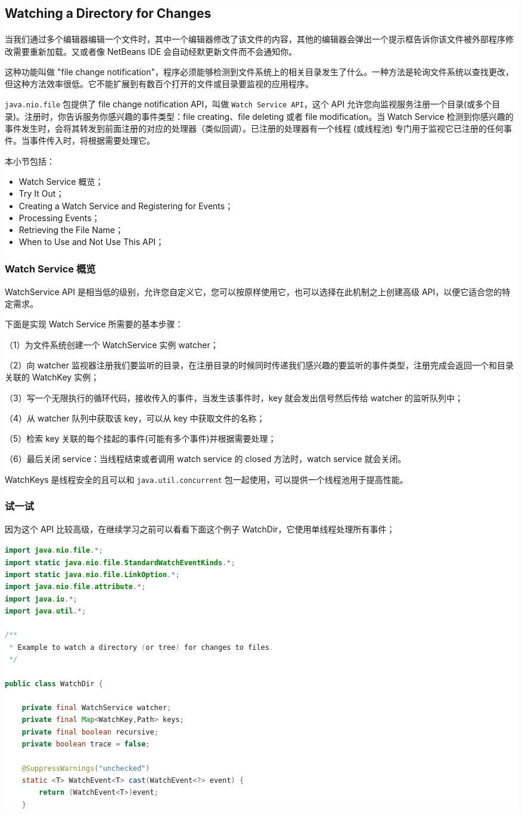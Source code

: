 ## Watching a Directory for Changes

当我们通过多个编辑器编辑一个文件时，其中一个编辑器修改了该文件的内容，其他的编辑器会弹出一个提示框告诉你该文件被外部程序修改需要重新加载。又或者像 NetBeans IDE 会自动经默更新文件而不会通知你。

这种功能叫做 "file change notification"，程序必须能够检测到文件系统上的相关目录发生了什么。一种方法是轮询文件系统以查找更改，但这种方法效率很低。它不能扩展到有数百个打开的文件或目录要监视的应用程序。

`java.nio.file` 包提供了 file change notification API，叫做 `Watch Service API`，这个 API 允许您向监视服务注册一个目录(或多个目录)。注册时，你告诉服务你感兴趣的事件类型：file creating、file deleting 或者 file modification。当 Watch Service 检测到你感兴趣的事件发生时，会将其转发到前面注册的对应的处理器（类似回调）。已注册的处理器有一个线程 (或线程池) 专门用于监视它已注册的任何事件。当事件传入时，将根据需要处理它。

本小节包括：

- Watch Service 概览；
- Try It Out；
- Creating a Watch Service and Registering for Events；
- Processing Events；
- Retrieving the File Name；
- When to Use and Not Use This API；

### Watch Service 概览

WatchService API 是相当低的级别，允许您自定义它，您可以按原样使用它，也可以选择在此机制之上创建高级 API，以便它适合您的特定需求。

下面是实现 Watch Service 所需要的基本步骤：

（1）为文件系统创建一个 WatchService 实例 watcher；

（2）向 watcher 监视器注册我们要监听的目录，在注册目录的时候同时传递我们感兴趣的要监听的事件类型，注册完成会返回一个和目录关联的 WatchKey 实例；

（3）写一个无限执行的循环代码，接收传入的事件，当发生该事件时，key 就会发出信号然后传给 watcher 的监听队列中；

（4）从 watcher 队列中获取该 key，可以从 key 中获取文件的名称；

（5）检索 key 关联的每个挂起的事件(可能有多个事件)并根据需要处理；

（6）最后关闭 service：当线程结束或者调用 watch service 的 closed 方法时，watch service 就会关闭。

WatchKeys 是线程安全的且可以和 `java.util.concurrent` 包一起使用，可以提供一个线程池用于提高性能。

### 试一试

因为这个 API 比较高级，在继续学习之前可以看看下面这个例子 WatchDir，它使用单线程处理所有事件；

```java
import java.nio.file.*;
import static java.nio.file.StandardWatchEventKinds.*;
import static java.nio.file.LinkOption.*;
import java.nio.file.attribute.*;
import java.io.*;
import java.util.*;

/**
 * Example to watch a directory (or tree) for changes to files.
 */

public class WatchDir {

    private final WatchService watcher;
    private final Map<WatchKey,Path> keys;
    private final boolean recursive;
    private boolean trace = false;

    @SuppressWarnings("unchecked")
    static <T> WatchEvent<T> cast(WatchEvent<?> event) {
        return (WatchEvent<T>)event;
    }

```